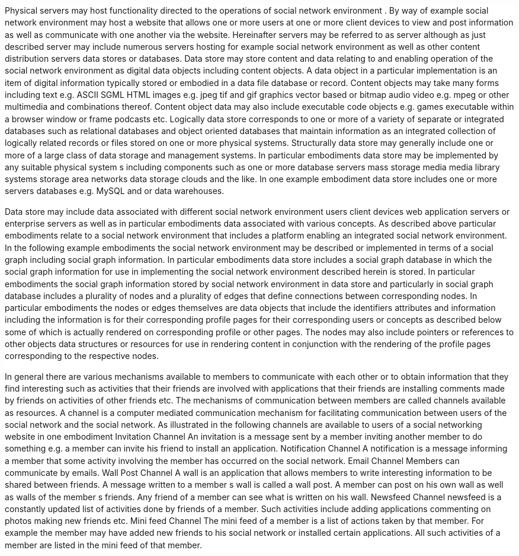 Physical servers may host functionality directed to the operations of social network environment . By way of example social network environment may host a website that allows one or more users at one or more client devices to view and post information as well as communicate with one another via the website. Hereinafter servers may be referred to as server although as just described server may include numerous servers hosting for example social network environment as well as other content distribution servers data stores or databases. Data store may store content and data relating to and enabling operation of the social network environment as digital data objects including content objects. A data object in a particular implementation is an item of digital information typically stored or embodied in a data file database or record. Content objects may take many forms including text e.g. ASCII SGML HTML images e.g. jpeg tif and gif graphics vector based or bitmap audio video e.g. mpeg or other multimedia and combinations thereof. Content object data may also include executable code objects e.g. games executable within a browser window or frame podcasts etc. Logically data store corresponds to one or more of a variety of separate or integrated databases such as relational databases and object oriented databases that maintain information as an integrated collection of logically related records or files stored on one or more physical systems. Structurally data store may generally include one or more of a large class of data storage and management systems. In particular embodiments data store may be implemented by any suitable physical system s including components such as one or more database servers mass storage media media library systems storage area networks data storage clouds and the like. In one example embodiment data store includes one or more servers databases e.g. MySQL and or data warehouses.

Data store may include data associated with different social network environment users client devices web application servers or enterprise servers as well as in particular embodiments data associated with various concepts. As described above particular embodiments relate to a social network environment that includes a platform enabling an integrated social network environment. In the following example embodiments the social network environment may be described or implemented in terms of a social graph including social graph information. In particular embodiments data store includes a social graph database in which the social graph information for use in implementing the social network environment described herein is stored. In particular embodiments the social graph information stored by social network environment in data store and particularly in social graph database includes a plurality of nodes and a plurality of edges that define connections between corresponding nodes. In particular embodiments the nodes or edges themselves are data objects that include the identifiers attributes and information including the information is for their corresponding profile pages for their corresponding users or concepts as described below some of which is actually rendered on corresponding profile or other pages. The nodes may also include pointers or references to other objects data structures or resources for use in rendering content in conjunction with the rendering of the profile pages corresponding to the respective nodes.

In general there are various mechanisms available to members to communicate with each other or to obtain information that they find interesting such as activities that their friends are involved with applications that their friends are installing comments made by friends on activities of other friends etc. The mechanisms of communication between members are called channels available as resources. A channel is a computer mediated communication mechanism for facilitating communication between users of the social network and the social network. As illustrated in the following channels are available to users of a social networking website in one embodiment Invitation Channel An invitation is a message sent by a member inviting another member to do something e.g. a member can invite his friend to install an application. Notification Channel A notification is a message informing a member that some activity involving the member has occurred on the social network. Email Channel Members can communicate by emails. Wall Post Channel A wall is an application that allows members to write interesting information to be shared between friends. A message written to a member s wall is called a wall post. A member can post on his own wall as well as walls of the member s friends. Any friend of a member can see what is written on his wall. Newsfeed Channel newsfeed is a constantly updated list of activities done by friends of a member. Such activities include adding applications commenting on photos making new friends etc. Mini feed Channel The mini feed of a member is a list of actions taken by that member. For example the member may have added new friends to his social network or installed certain applications. All such activities of a member are listed in the mini feed of that member.
